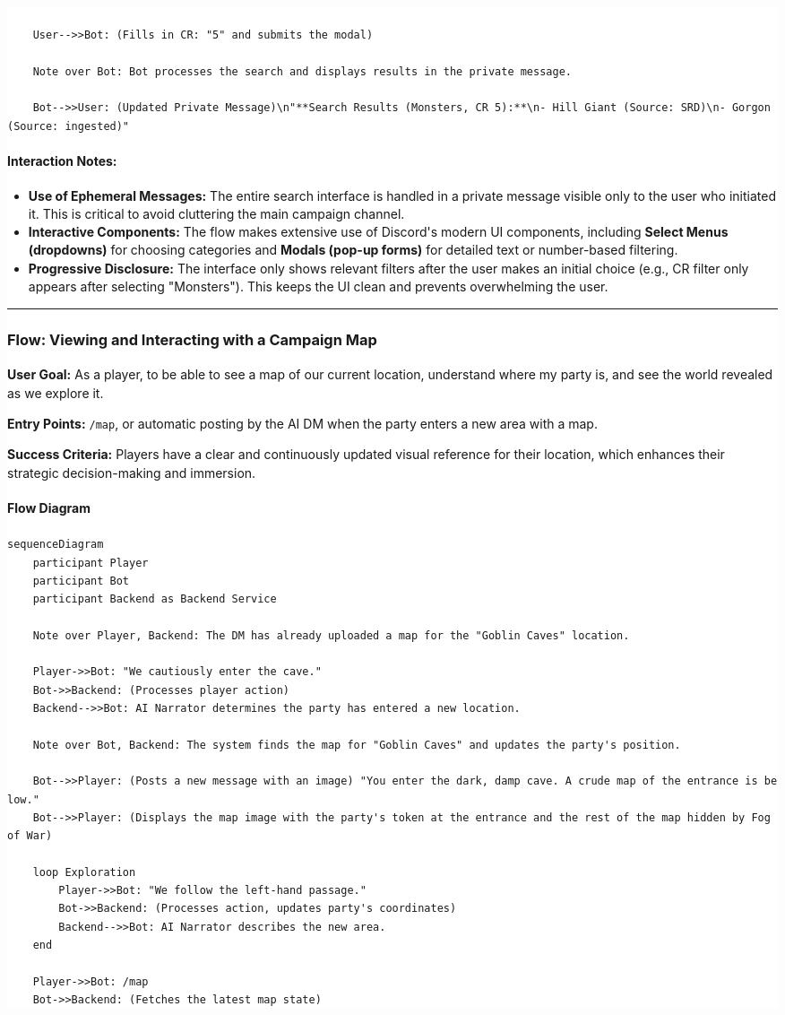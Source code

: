 ```mermaid

    User-->>Bot: (Fills in CR: "5" and submits the modal)
    
    Note over Bot: Bot processes the search and displays results in the private message.

    Bot-->>User: (Updated Private Message)\n"**Search Results (Monsters, CR 5):**\n- Hill Giant (Source: SRD)\n- Gorgon (Source: ingested)"
```

#### **Interaction Notes:**

  * **Use of Ephemeral Messages:** The entire search interface is handled in a private message visible only to the user who initiated it. This is critical to avoid cluttering the main campaign channel.
  * **Interactive Components:** The flow makes extensive use of Discord's modern UI components, including **Select Menus (dropdowns)** for choosing categories and **Modals (pop-up forms)** for detailed text or number-based filtering.
  * **Progressive Disclosure:** The interface only shows relevant filters after the user makes an initial choice (e.g., CR filter only appears after selecting "Monsters"). This keeps the UI clean and prevents overwhelming the user.



-----

### **Flow: Viewing and Interacting with a Campaign Map**

**User Goal:** As a player, to be able to see a map of our current location, understand where my party is, and see the world revealed as we explore it.

**Entry Points:** `/map`, or automatic posting by the AI DM when the party enters a new area with a map.

**Success Criteria:** Players have a clear and continuously updated visual reference for their location, which enhances their strategic decision-making and immersion.

#### **Flow Diagram**

```mermaid
sequenceDiagram
    participant Player
    participant Bot
    participant Backend as Backend Service

    Note over Player, Backend: The DM has already uploaded a map for the "Goblin Caves" location.

    Player->>Bot: "We cautiously enter the cave."
    Bot->>Backend: (Processes player action)
    Backend-->>Bot: AI Narrator determines the party has entered a new location.
    
    Note over Bot, Backend: The system finds the map for "Goblin Caves" and updates the party's position.

    Bot-->>Player: (Posts a new message with an image) "You enter the dark, damp cave. A crude map of the entrance is below."
    Bot-->>Player: (Displays the map image with the party's token at the entrance and the rest of the map hidden by Fog of War)

    loop Exploration
        Player->>Bot: "We follow the left-hand passage."
        Bot->>Backend: (Processes action, updates party's coordinates)
        Backend-->>Bot: AI Narrator describes the new area.
    end

    Player->>Bot: /map
    Bot->>Backend: (Fetches the latest map state)
```